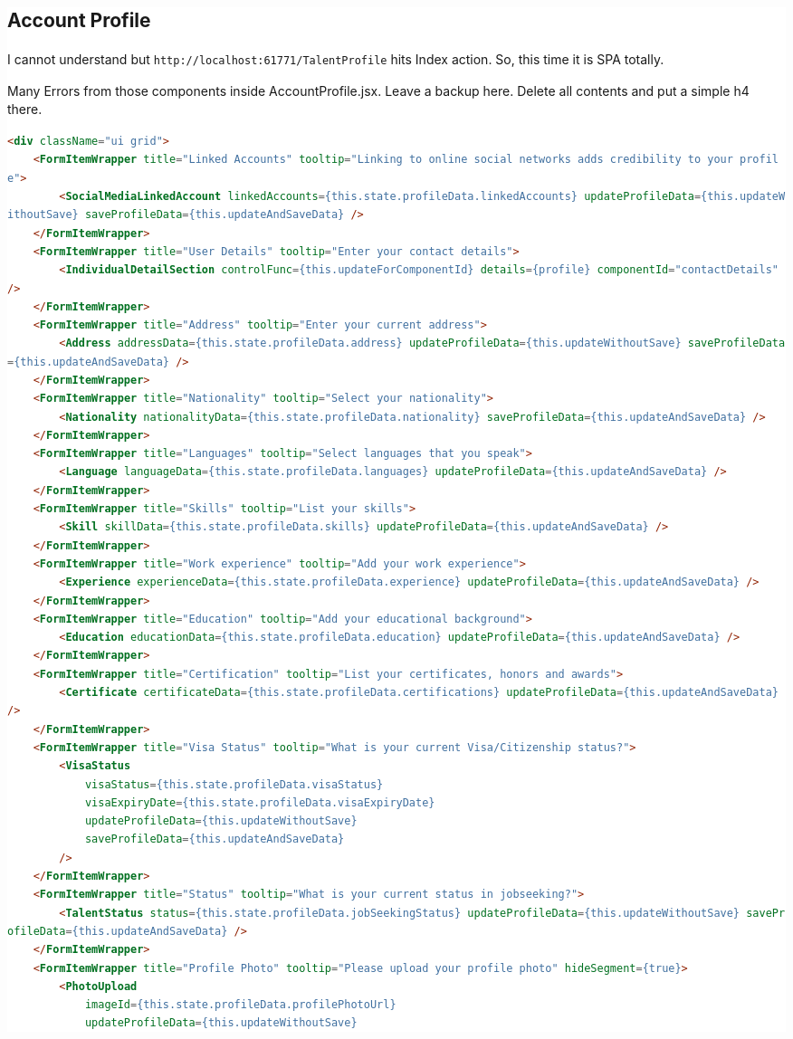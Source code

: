 ## Account Profile
I cannot understand but `http://localhost:61771/TalentProfile` hits Index action.
So, this time it is SPA totally.


Many Errors from those components inside AccountProfile.jsx. Leave a backup here. Delete all contents and put a simple h4 there.

```html
<div className="ui grid">
    <FormItemWrapper title="Linked Accounts" tooltip="Linking to online social networks adds credibility to your profile">
        <SocialMediaLinkedAccount linkedAccounts={this.state.profileData.linkedAccounts} updateProfileData={this.updateWithoutSave} saveProfileData={this.updateAndSaveData} />
    </FormItemWrapper>
    <FormItemWrapper title="User Details" tooltip="Enter your contact details">
        <IndividualDetailSection controlFunc={this.updateForComponentId} details={profile} componentId="contactDetails" />
    </FormItemWrapper>
    <FormItemWrapper title="Address" tooltip="Enter your current address">
        <Address addressData={this.state.profileData.address} updateProfileData={this.updateWithoutSave} saveProfileData={this.updateAndSaveData} />
    </FormItemWrapper>
    <FormItemWrapper title="Nationality" tooltip="Select your nationality">
        <Nationality nationalityData={this.state.profileData.nationality} saveProfileData={this.updateAndSaveData} />
    </FormItemWrapper>
    <FormItemWrapper title="Languages" tooltip="Select languages that you speak">
        <Language languageData={this.state.profileData.languages} updateProfileData={this.updateAndSaveData} />
    </FormItemWrapper>
    <FormItemWrapper title="Skills" tooltip="List your skills">
        <Skill skillData={this.state.profileData.skills} updateProfileData={this.updateAndSaveData} />
    </FormItemWrapper>
    <FormItemWrapper title="Work experience" tooltip="Add your work experience">
        <Experience experienceData={this.state.profileData.experience} updateProfileData={this.updateAndSaveData} />
    </FormItemWrapper>
    <FormItemWrapper title="Education" tooltip="Add your educational background">
        <Education educationData={this.state.profileData.education} updateProfileData={this.updateAndSaveData} />
    </FormItemWrapper>
    <FormItemWrapper title="Certification" tooltip="List your certificates, honors and awards">
        <Certificate certificateData={this.state.profileData.certifications} updateProfileData={this.updateAndSaveData} />
    </FormItemWrapper>
    <FormItemWrapper title="Visa Status" tooltip="What is your current Visa/Citizenship status?">
        <VisaStatus
            visaStatus={this.state.profileData.visaStatus}
            visaExpiryDate={this.state.profileData.visaExpiryDate}
            updateProfileData={this.updateWithoutSave}
            saveProfileData={this.updateAndSaveData}
        />
    </FormItemWrapper>
    <FormItemWrapper title="Status" tooltip="What is your current status in jobseeking?">
        <TalentStatus status={this.state.profileData.jobSeekingStatus} updateProfileData={this.updateWithoutSave} saveProfileData={this.updateAndSaveData} />
    </FormItemWrapper>
    <FormItemWrapper title="Profile Photo" tooltip="Please upload your profile photo" hideSegment={true}>
        <PhotoUpload
            imageId={this.state.profileData.profilePhotoUrl}
            updateProfileData={this.updateWithoutSave}
```